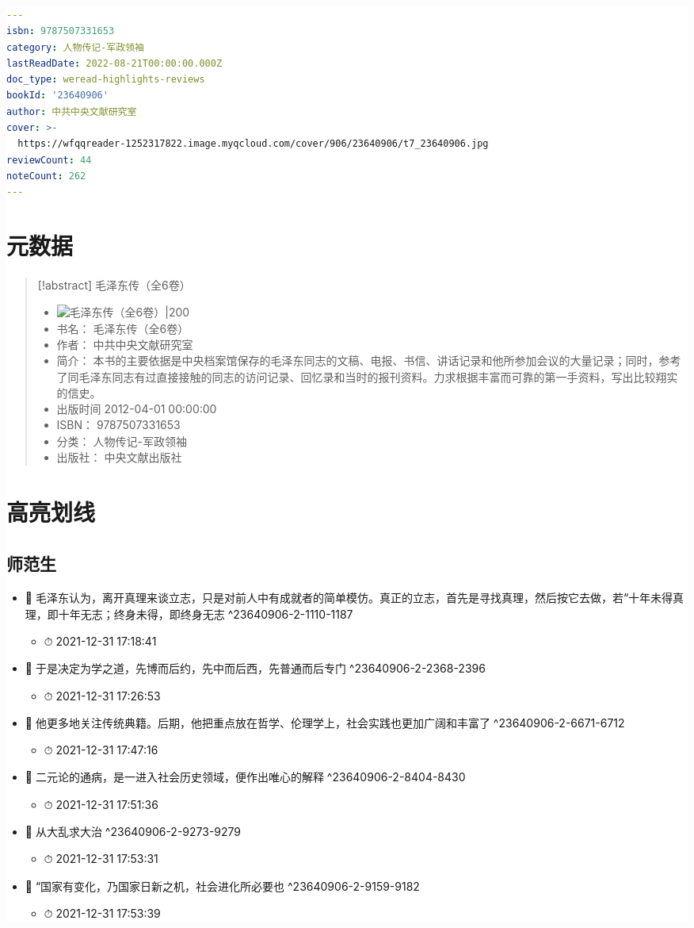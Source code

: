 ```yaml
---
isbn: 9787507331653
category: 人物传记-军政领袖
lastReadDate: 2022-08-21T00:00:00.000Z
doc_type: weread-highlights-reviews
bookId: '23640906'
author: 中共中央文献研究室
cover: >-
  https://wfqqreader-1252317822.image.myqcloud.com/cover/906/23640906/t7_23640906.jpg
reviewCount: 44
noteCount: 262
---
```

# 元数据
> [!abstract] 毛泽东传（全6卷）
> - ![ 毛泽东传（全6卷）|200](https://wfqqreader-1252317822.image.myqcloud.com/cover/906/23640906/t7_23640906.jpg)
> - 书名： 毛泽东传（全6卷）
> - 作者： 中共中央文献研究室
> - 简介： 本书的主要依据是中央档案馆保存的毛泽东同志的文稿、电报、书信、讲话记录和他所参加会议的大量记录；同时，参考了同毛泽东同志有过直接接触的同志的访问记录、回忆录和当时的报刊资料。力求根据丰富而可靠的第一手资料，写出比较翔实的信史。
> - 出版时间 2012-04-01 00:00:00
> - ISBN： 9787507331653
> - 分类： 人物传记-军政领袖
> - 出版社： 中央文献出版社

# 高亮划线

## 师范生


- 📌 毛泽东认为，离开真理来谈立志，只是对前人中有成就者的简单模仿。真正的立志，首先是寻找真理，然后按它去做，若“十年未得真理，即十年无志；终身未得，即终身无志 ^23640906-2-1110-1187
    - ⏱ 2021-12-31 17:18:41 

- 📌 于是决定为学之道，先博而后约，先中而后西，先普通而后专门 ^23640906-2-2368-2396
    - ⏱ 2021-12-31 17:26:53 

- 📌 他更多地关注传统典籍。后期，他把重点放在哲学、伦理学上，社会实践也更加广阔和丰富了 ^23640906-2-6671-6712
    - ⏱ 2021-12-31 17:47:16 

- 📌 二元论的通病，是一进入社会历史领域，便作出唯心的解释 ^23640906-2-8404-8430
    - ⏱ 2021-12-31 17:51:36 

- 📌 从大乱求大治 ^23640906-2-9273-9279
    - ⏱ 2021-12-31 17:53:31 

- 📌 “国家有变化，乃国家日新之机，社会进化所必要也 ^23640906-2-9159-9182
    - ⏱ 2021-12-31 17:53:39 
